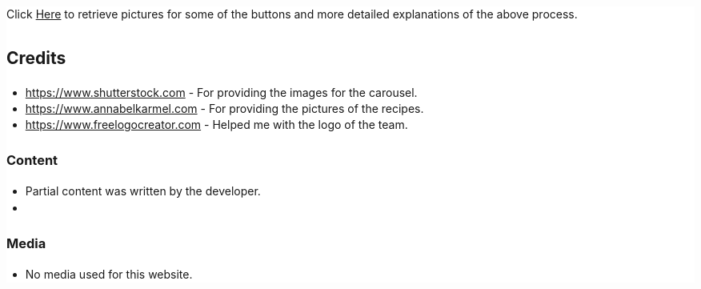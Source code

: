 Click [Here](https://help.github.com/en/github/creating-cloning-and-archiving-repositories/cloning-a-repository#cloning-a-repository-to-github-desktop) to retrieve pictures for some of the buttons and more detailed explanations of the above process.

## Credits

- https://www.shutterstock.com - For providing the images for the carousel.
- https://www.annabelkarmel.com - For providing the pictures of the recipes.
- https://www.freelogocreator.com - Helped me with the logo of the team.


### Content

-   Partial content was written by the developer.
-   

### Media

-   No media used for this website.

